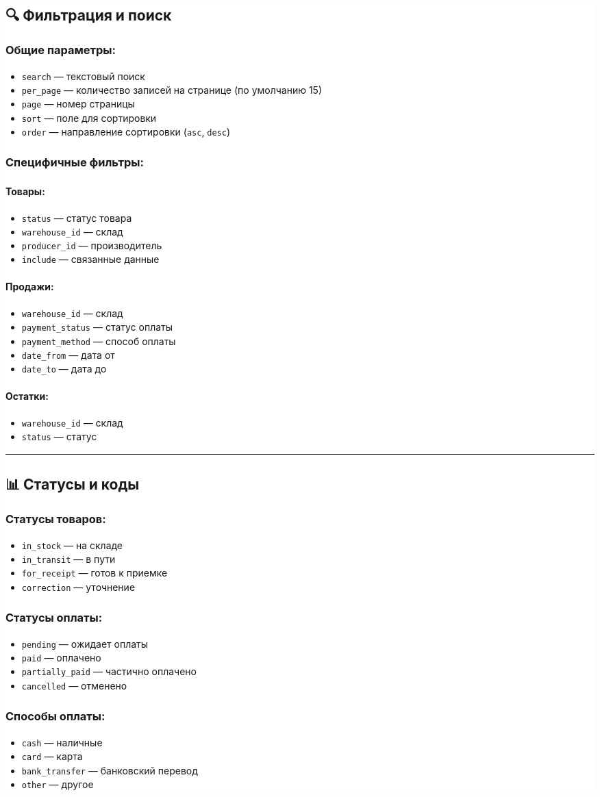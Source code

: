
## 🔍 Фильтрация и поиск

### Общие параметры:
- `search` — текстовый поиск
- `per_page` — количество записей на странице (по умолчанию 15)
- `page` — номер страницы
- `sort` — поле для сортировки
- `order` — направление сортировки (`asc`, `desc`)

### Специфичные фильтры:

#### Товары:
- `status` — статус товара
- `warehouse_id` — склад
- `producer_id` — производитель
- `include` — связанные данные

#### Продажи:
- `warehouse_id` — склад
- `payment_status` — статус оплаты
- `payment_method` — способ оплаты
- `date_from` — дата от
- `date_to` — дата до

#### Остатки:
- `warehouse_id` — склад
- `status` — статус

---

## 📊 Статусы и коды

### Статусы товаров:
- `in_stock` — на складе
- `in_transit` — в пути
- `for_receipt` — готов к приемке
- `correction` — уточнение

### Статусы оплаты:
- `pending` — ожидает оплаты
- `paid` — оплачено
- `partially_paid` — частично оплачено
- `cancelled` — отменено

### Способы оплаты:
- `cash` — наличные
- `card` — карта
- `bank_transfer` — банковский перевод
- `other` — другое
